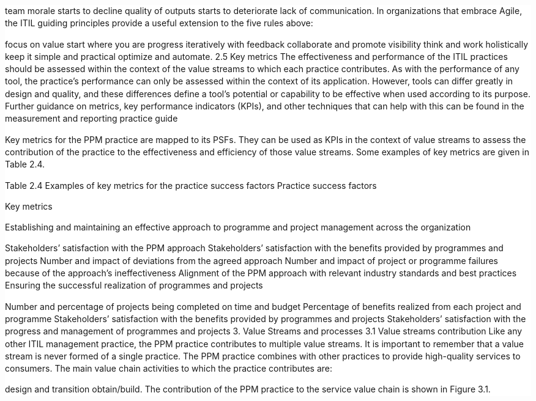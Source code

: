 team morale starts to decline
quality of outputs starts to deteriorate
lack of communication.
In organizations that embrace Agile, the ITIL guiding principles provide a useful extension to the five rules above:

focus on value
start where you are
progress iteratively with feedback
collaborate and promote visibility
think and work holistically
keep it simple and practical
optimize and automate.
2.5 Key metrics
The effectiveness and performance of the ITIL practices should be assessed within the context of the value streams to which each practice contributes. As with the performance of any tool, the practice’s performance can only be assessed within the context of its application. However, tools can differ greatly in design and quality, and these differences define a tool’s potential or capability to be effective when used according to its purpose. Further guidance on metrics, key performance indicators (KPIs), and other techniques that can help with this can be found in the measurement and reporting practice guide

Key metrics for the PPM practice are mapped to its PSFs. They can be used as KPIs in the context of value streams to assess the contribution of the practice to the effectiveness and efficiency of those value streams. Some examples of key metrics are given in Table 2.4.

Table 2.4 Examples of key metrics for the practice success factors
Practice success factors

Key metrics

Establishing and maintaining an effective approach to programme and project management across the organization

Stakeholders’ satisfaction with the PPM approach
Stakeholders’ satisfaction with the benefits provided by programmes and projects
Number and impact of deviations from the agreed approach
Number and impact of project or programme failures because of the approach’s ineffectiveness
Alignment of the PPM approach with relevant industry standards and best practices
Ensuring the successful realization of programmes and projects

Number and percentage of projects being completed on time and budget
Percentage of benefits realized from each project and programme
Stakeholders’ satisfaction with the benefits provided by programmes and projects
Stakeholders’ satisfaction with the progress and management of programmes and projects
3. 
Value Streams and processes
3.1 Value streams contribution
Like any other ITIL management practice, the PPM practice contributes to multiple value streams. It is important to remember that a value stream is never formed of a single practice. The PPM practice combines with other practices to provide high-quality services to consumers. The main value chain activities to which the practice contributes are:

design and transition
obtain/build.
The contribution of the PPM practice to the service value chain is shown in Figure 3.1.
